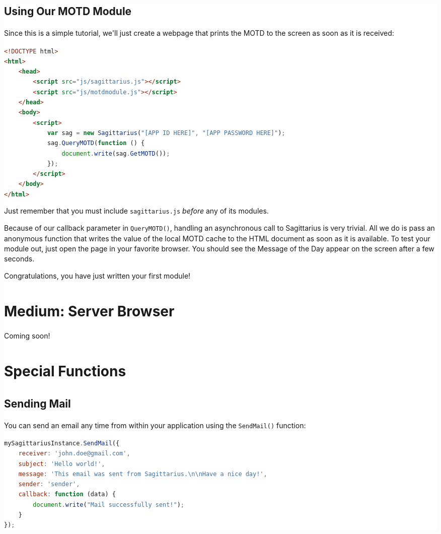 ## Using Our MOTD Module

Since this is a simple tutorial, we'll just create a webpage that prints the MOTD to the screen as soon as it is received:

```html
<!DOCTYPE html>
<html>
	<head>
		<script src="js/sagittarius.js"></script>
		<script src="js/motdmodule.js"></script>
	</head>
	<body>
		<script>
			var sag = new Sagittarius("[APP ID HERE]", "[APP PASSWORD HERE]");
			sag.QueryMOTD(function () {
				document.write(sag.GetMOTD());
			});
		</script>
	</body>
</html>
```

Just remember that you must include `sagittarius.js` *before* any of its modules.

Because of our callback parameter in `QueryMOTD()`, handling an asynchronous call to Sagittarius is very trivial. All we do is pass an anonymous function that writes the value of the local MOTD cache to the HTML document as soon as it is available. To test your module out, just open the page in your favorite browser. You should see the Message of the Day appear on the screen after a few seconds.

Congratulations, you have just written your first module!

# Medium: Server Browser

Coming soon!

# Special Functions

## Sending Mail

You can send an email any time from within your application using the `SendMail()` function:

```js
mySagittariusInstance.SendMail({
	receiver: 'john.doe@gmail.com',
	subject: 'Hello world!',
	message: 'This email was sent from Sagittarius.\n\nHave a nice day!',
	sender: 'sender',
	callback: function (data) {
		document.write("Mail successfully sent!");
	}
});
```
